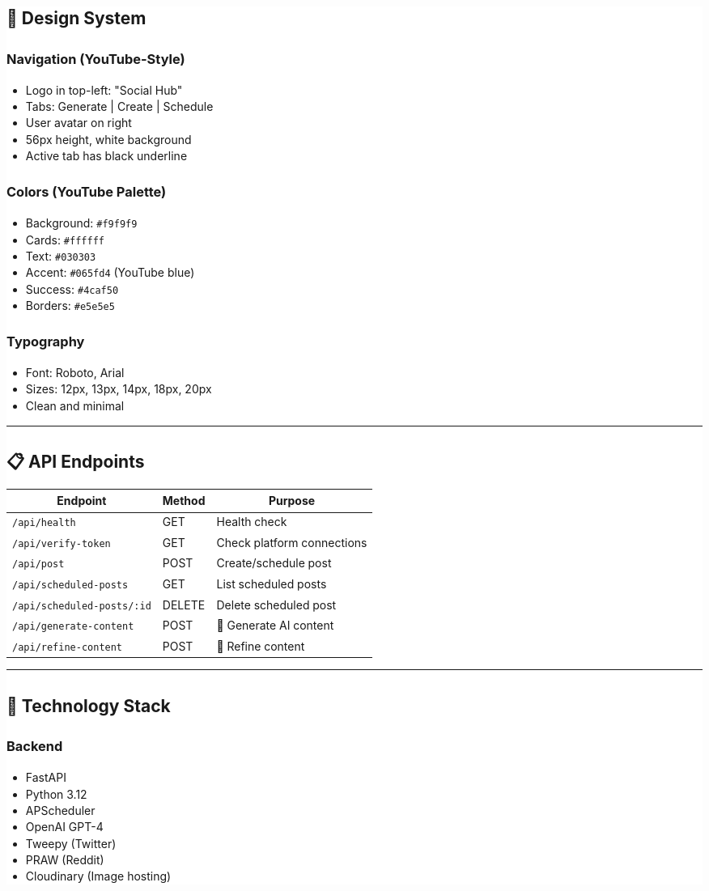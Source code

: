 ## 🎨 Design System

### **Navigation** (YouTube-Style)
- Logo in top-left: "Social Hub"
- Tabs: Generate | Create | Schedule
- User avatar on right
- 56px height, white background
- Active tab has black underline

### **Colors** (YouTube Palette)
- Background: `#f9f9f9`
- Cards: `#ffffff`
- Text: `#030303`
- Accent: `#065fd4` (YouTube blue)
- Success: `#4caf50`
- Borders: `#e5e5e5`

### **Typography**
- Font: Roboto, Arial
- Sizes: 12px, 13px, 14px, 18px, 20px
- Clean and minimal

---

## 📋 API Endpoints

| Endpoint | Method | Purpose |
|----------|--------|---------|
| `/api/health` | GET | Health check |
| `/api/verify-token` | GET | Check platform connections |
| `/api/post` | POST | Create/schedule post |
| `/api/scheduled-posts` | GET | List scheduled posts |
| `/api/scheduled-posts/:id` | DELETE | Delete scheduled post |
| `/api/generate-content` | POST | 🤖 Generate AI content |
| `/api/refine-content` | POST | 🤖 Refine content |

---

## 🔧 Technology Stack

### **Backend**
- FastAPI
- Python 3.12
- APScheduler
- OpenAI GPT-4
- Tweepy (Twitter)
- PRAW (Reddit)
- Cloudinary (Image hosting)
